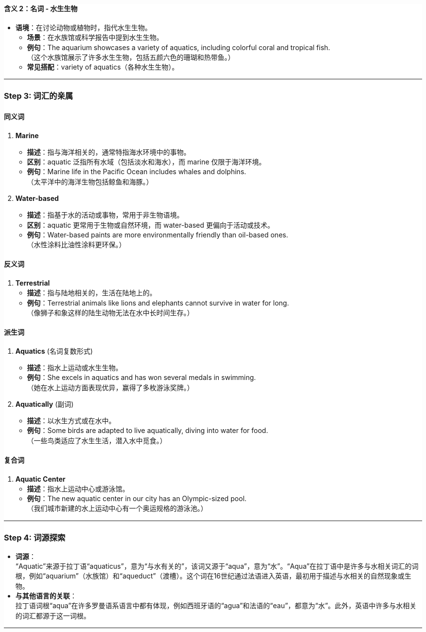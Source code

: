 #### 含义 2：名词 - 水生生物
- **语境**：在讨论动物或植物时，指代水生生物。
  - **场景**：在水族馆或科学报告中提到水生生物。
  - **例句**：The aquarium showcases a variety of aquatics, including colorful coral and tropical fish.  
    （这个水族馆展示了许多水生生物，包括五颜六色的珊瑚和热带鱼。）
  - **常见搭配**：variety of aquatics（各种水生生物）。

---

### Step 3: 词汇的亲属

#### 同义词
1. **Marine**  
   - **描述**：指与海洋相关的，通常特指海水环境中的事物。  
   - **区别**：aquatic 泛指所有水域（包括淡水和海水），而 marine 仅限于海洋环境。  
   - **例句**：Marine life in the Pacific Ocean includes whales and dolphins.  
     （太平洋中的海洋生物包括鲸鱼和海豚。）

2. **Water-based**  
   - **描述**：指基于水的活动或事物，常用于非生物语境。  
   - **区别**：aquatic 更常用于生物或自然环境，而 water-based 更偏向于活动或技术。  
   - **例句**：Water-based paints are more environmentally friendly than oil-based ones.  
     （水性涂料比油性涂料更环保。）

#### 反义词
1. **Terrestrial**  
   - **描述**：指与陆地相关的，生活在陆地上的。  
   - **例句**：Terrestrial animals like lions and elephants cannot survive in water for long.  
     （像狮子和象这样的陆生动物无法在水中长时间生存。）

#### 派生词
1. **Aquatics** (名词复数形式)  
   - **描述**：指水上运动或水生生物。  
   - **例句**：She excels in aquatics and has won several medals in swimming.  
     （她在水上运动方面表现优异，赢得了多枚游泳奖牌。）

2. **Aquatically** (副词)  
   - **描述**：以水生方式或在水中。  
   - **例句**：Some birds are adapted to live aquatically, diving into water for food.  
     （一些鸟类适应了水生生活，潜入水中觅食。）

#### 复合词
1. **Aquatic Center**  
   - **描述**：指水上运动中心或游泳馆。  
   - **例句**：The new aquatic center in our city has an Olympic-sized pool.  
     （我们城市新建的水上运动中心有一个奥运规格的游泳池。）

---

### Step 4: 词源探索

- **词源**：  
  “Aquatic”来源于拉丁语“aquaticus”，意为“与水有关的”，该词又源于“aqua”，意为“水”。“Aqua”在拉丁语中是许多与水相关词汇的词根，例如“aquarium”（水族馆）和“aqueduct”（渡槽）。这个词在16世纪通过法语进入英语，最初用于描述与水相关的自然现象或生物。
- **与其他语言的关联**：  
  拉丁语词根“aqua”在许多罗曼语系语言中都有体现，例如西班牙语的“agua”和法语的“eau”，都意为“水”。此外，英语中许多与水相关的词汇都源于这一词根。

---